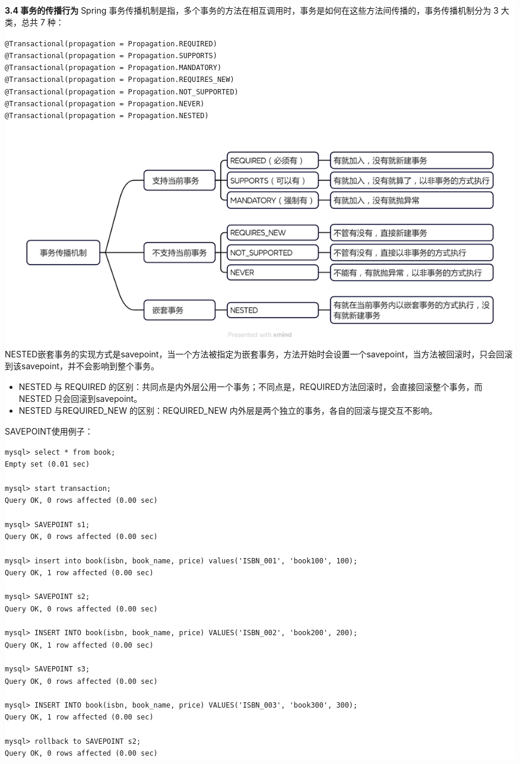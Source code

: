 **3.4 事务的传播行为**
Spring 事务传播机制是指，多个事务的方法在相互调用时，事务是如何在这些方法间传播的，事务传播机制分为 3 大类，总共 7 种：
```
@Transactional(propagation = Propagation.REQUIRED)
@Transactional(propagation = Propagation.SUPPORTS)
@Transactional(propagation = Propagation.MANDATORY)
@Transactional(propagation = Propagation.REQUIRES_NEW)
@Transactional(propagation = Propagation.NOT_SUPPORTED)
@Transactional(propagation = Propagation.NEVER)
@Transactional(propagation = Propagation.NESTED)
```
![事务传播机制.png](./_resources/6-声明式事务.resources/事务传播机制.png)
NESTED嵌套事务的实现方式是savepoint，当一个方法被指定为嵌套事务，方法开始时会设置一个savepoint，当方法被回滚时，只会回滚到该savepoint，并不会影响到整个事务。

* NESTED 与 REQUIRED 的区别：共同点是内外层公用一个事务；不同点是，REQUIRED方法回滚时，会直接回滚整个事务，而NESTED 只会回滚到savepoint。
* NESTED 与REQUIRED\_NEW 的区别：REQUIRED\_NEW 内外层是两个独立的事务，各自的回滚与提交互不影响。

SAVEPOINT使用例子：
```
mysql> select * from book;
Empty set (0.01 sec)

mysql> start transaction;
Query OK, 0 rows affected (0.00 sec)

mysql> SAVEPOINT s1;
Query OK, 0 rows affected (0.00 sec)

mysql> insert into book(isbn, book_name, price) values('ISBN_001', 'book100', 100);
Query OK, 1 row affected (0.00 sec)

mysql> SAVEPOINT s2;
Query OK, 0 rows affected (0.00 sec)

mysql> INSERT INTO book(isbn, book_name, price) VALUES('ISBN_002', 'book200', 200);
Query OK, 1 row affected (0.00 sec)

mysql> SAVEPOINT s3;
Query OK, 0 rows affected (0.00 sec)

mysql> INSERT INTO book(isbn, book_name, price) VALUES('ISBN_003', 'book300', 300);
Query OK, 1 row affected (0.00 sec)

mysql> rollback to SAVEPOINT s2;
Query OK, 0 rows affected (0.00 sec)

```